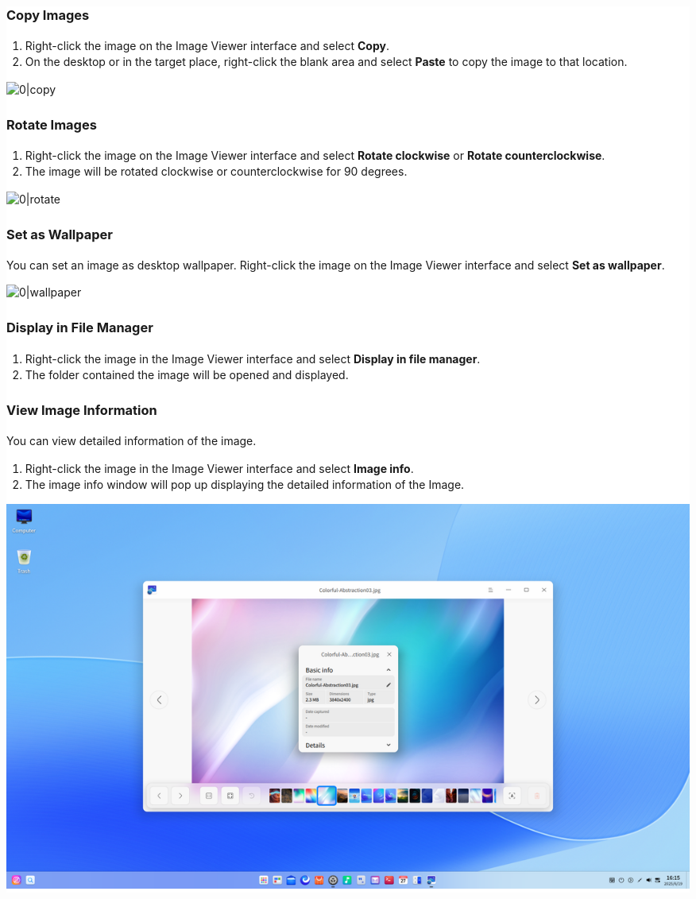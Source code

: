 ### Copy Images

1. Right-click the image on the Image Viewer interface and select **Copy**.
2. On the desktop or in the target place, right-click the blank area and select **Paste** to copy the image to that location.

![0|copy](fig/copy.png)


### Rotate Images

1. Right-click the image on the Image Viewer interface and select **Rotate clockwise** or **Rotate counterclockwise**.
2. The image will be rotated clockwise or counterclockwise for 90 degrees.

![0|rotate](fig/rotate.png)

### Set as Wallpaper

You can set an image as desktop wallpaper. Right-click the image on the Image Viewer interface and select **Set as wallpaper**.

![0|wallpaper](fig/wallpaper.png)

### Display in File Manager

1. Right-click the image in the Image Viewer interface and select **Display in file manager**.
2. The folder contained the image will be opened and displayed.

### View Image Information

You can view detailed information of the image.
1. Right-click the image in the Image Viewer interface and select **Image info**.
2. The image info window will pop up displaying the detailed information of the Image.

![1|view info](fig/info.png)

